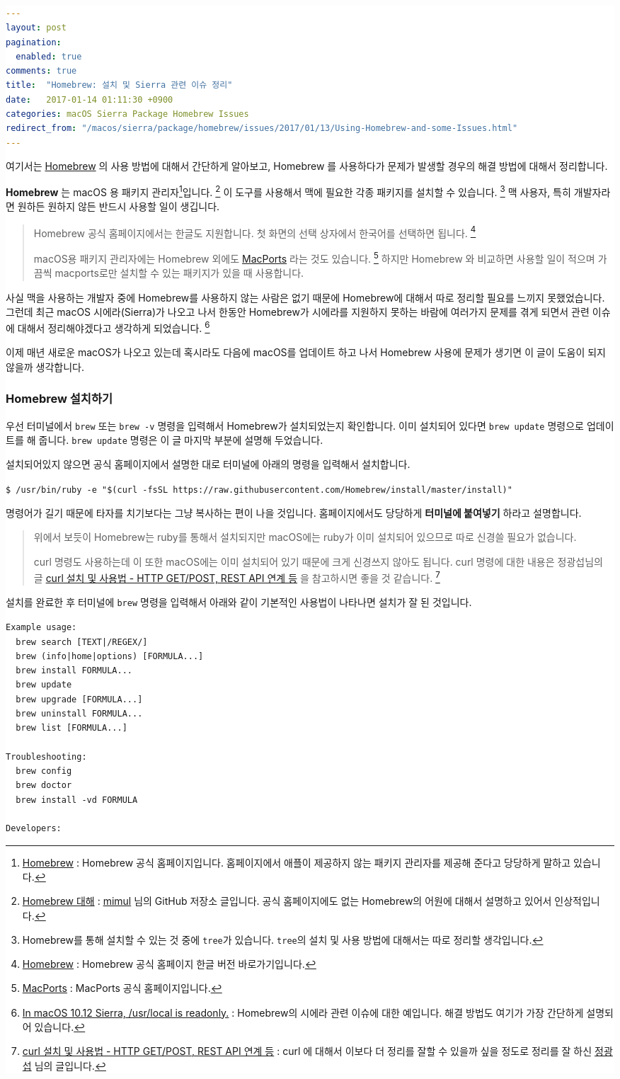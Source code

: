 ```yaml
---
layout: post
pagination: 
  enabled: true
comments: true
title:  "Homebrew: 설치 및 Sierra 관련 이슈 정리"
date:   2017-01-14 01:11:30 +0900
categories: macOS Sierra Package Homebrew Issues
redirect_from: "/macos/sierra/package/homebrew/issues/2017/01/13/Using-Homebrew-and-some-Issues.html"
---
```


여기서는 [Homebrew](http://brew.sh) 의 사용 방법에 대해서 간단하게 알아보고, Homebrew 를 사용하다가 문제가 발생할 경우의 해결 방법에 대해서 정리합니다.

**Homebrew** 는 macOS 용 패키지 관리자[^brew]입니다. [^mimul-homebrew] 이 도구를 사용해서 맥에 필요한 각종 패키지를 설치할 수 있습니다. [^tree] 맥 사용자, 특히 개발자라면 원하든 원하지 않든 반드시 사용할 일이 생깁니다.

> Homebrew 공식 홈페이지에서는 한글도 지원합니다. 첫 화면의 선택 상자에서 한국어를 선택하면 됩니다. [^brew-ko]
>
> macOS용 패키지 관리자에는 Homebrew 외에도 [MacPorts](https://www.macports.org) 라는 것도 있습니다. [^macports] 하지만 Homebrew 와 비교하면 사용할 일이 적으며 가끔씩 macports로만 설치할 수 있는 패키지가 있을 때 사용합니다.

사실 맥을 사용하는 개발자 중에 Homebrew를 사용하지 않는 사람은 없기 때문에 Homebrew에 대해서 따로 정리할 필요를 느끼지 못했었습니다. 그런데 최근 macOS 시에라(Sierra)가 나오고 나서 한동안 Homebrew가 시에라를 지원하지 못하는 바람에 여러가지 문제를 겪게 되면서 관련 이슈에 대해서 정리해야겠다고 생각하게 되었습니다. [^brew-issues]

이제 매년 새로운 macOS가 나오고 있는데 혹시라도 다음에 macOS를 업데이트 하고 나서 Homebrew 사용에 문제가 생기면 이 글이 도움이 되지 않을까 생각합니다.

### Homebrew 설치하기

우선 터미널에서 `brew` 또는 `brew -v` 명령을 입력해서 Homebrew가 설치되었는지 확인합니다. 이미 설치되어 있다면 `brew update` 명령으로 업데이트를 해 줍니다. `brew update` 명령은 이 글 마지막 부분에 설명해 두었습니다.

설치되어있지 않으면 공식 홈페이지에서 설명한 대로 터미널에 아래의 명령을 입력해서 설치합니다.

```
$ /usr/bin/ruby -e "$(curl -fsSL https://raw.githubusercontent.com/Homebrew/install/master/install)"
```

명령어가 길기 때문에 타자를 치기보다는 그냥 복사하는 편이 나을 것입니다. 홈페이지에서도 당당하게 **터미널에 붙여넣기** 하라고 설명합니다.

> 위에서 보듯이 Homebrew는 ruby를 통해서 설치되지만 macOS에는 ruby가 이미 설치되어 있으므로 따로 신경쓸 필요가 없습니다.
>
> curl 명령도 사용하는데 이 또한 macOS에는 이미 설치되어 있기 때문에 크게 신경쓰지 않아도 됩니다. curl 명령에 대한 내용은 정광섭님의 글 [curl 설치 및 사용법 - HTTP GET/POST, REST API 연계 등](https://www.lesstif.com/pages/viewpage.action?pageId=14745703) 을 참고하시면 좋을 것 같습니다. [^lesstif-14745703]  

설치를 완료한 후 터미널에 `brew` 명령을 입력해서 아래와 같이 기본적인 사용법이 나타나면 설치가 잘 된 것입니다.

```
Example usage:
  brew search [TEXT|/REGEX/]
  brew (info|home|options) [FORMULA...]
  brew install FORMULA...
  brew update
  brew upgrade [FORMULA...]
  brew uninstall FORMULA...
  brew list [FORMULA...]

Troubleshooting:
  brew config
  brew doctor
  brew install -vd FORMULA

Developers:
```

[^brew]: [Homebrew](http://brew.sh) : Homebrew 공식 홈페이지입니다. 홈페이지에서 애플이 제공하지 않는 패키지 관리자를 제공해 준다고 당당하게 말하고 있습니다.
[^mimul-homebrew]: [Homebrew 대해](https://github.com/mimul/dev-environment/blob/master/mac-homebrew.md) : [mimul](http://www.mimul.com/pebble/default/) 님의 GitHub 저장소 글입니다. 공식 홈페이지에도 없는 Homebrew의 어원에 대해서 설명하고 있어서 인상적입니다.
[^tree]: Homebrew를 통해 설치할 수 있는 것 중에 `tree`가 있습니다. `tree`의 설치 및 사용 방법에 대해서는 따로 정리할 생각입니다.
[^brew-ko]: [Homebrew](http://brew.sh/index_ko.html) : Homebrew 공식 홈페이지 한글 버전 바로가기입니다.
[^macports]: [MacPorts](https://www.macports.org) : MacPorts 공식 홈페이지입니다.
[^brew-issues]: [In macOS 10.12 Sierra, /usr/local is readonly.](https://github.com/Homebrew/brew/issues/385) : Homebrew의 시에라 관련 이슈에 대한 예입니다. 해결 방법도 여기가 가장 간단하게 설명되어 있습니다.
[^lesstif-14745703]: [curl 설치 및 사용법 - HTTP GET/POST, REST API 연계 등](https://www.lesstif.com/pages/viewpage.action?pageId=14745703) : curl 에 대해서 이보다 더 정리를 잘할 수 있을까 싶을 정도로 정리를 잘 하신 [정광섭](https://www.lesstif.com/dashboard.action#all-updates) 님의 글입니다.
[^brew-tap]: [Taps (third-party repositories)](https://github.com/Homebrew/brew/blob/master/docs/brew-tap.md) : `brew tap` 명령에 대해서 정리한 Homebrew의 GitHub 저장소 글입니다. 일단 `brew tap` 명령에 대한 공식 문서라고 할 수 있겠습니다.
[^homebrew-installation]: [Installation](https://github.com/Homebrew/brew/blob/master/docs/Installation.md#installation) : Homebrew의 GitHub 저장소 중에서 설치관련 문서입니다. 보다 자세한 정보를 원하는 분은 참고하시면 될 것 같습니다. 특별한 일이 없으면 공식 홈페이지만으로 충분한 것 같습니다.
[^kevin]: [macOS 10.12 Sierra Setup](https://gist.github.com/kevinelliott/7a152c556a83b322e0a8cd2df128235c) : macOS 시에라에서 여러가지 Homebrew를 사용해서 여러가지 도구들을 셋업하는 방법을 소개한 글입니다. 지금 시점에서 꼭 필요하지 않을 수도 있지만 Homebrew에 문제가 있을 경우의 다양한 방법들이 은연 중에 녹아 있습니다. `brew pin`, `brew tap` 등의 옵션들을 자유자재로 사용하는 것을 볼 수 있습니다.
[^rkjun]: [HOMEBREW 로 OS X 패키지 관리하기](https://rkjun.wordpress.com/2013/07/14/os-x-missing-package-manager-home-brew/) : Homebrew의 여러가지 사용법에 대해서 설명을 잘 해놓은 [RKJun](https://rkjun.wordpress.com) 님의 글입니다. 다만 텍스트와 코드가 분리가 되지 않아서 글을 보기가 살짝 불편한 것 같습니다. 하지만 내용이 워낙 좋아서 한 번 찬찬히 볼 만하다고 생각합니다.
[^veryfaraway-homebrew]: [Homebrew 설치하기](https://veryfaraway.github.io/digging/homebrew.html) : Homebrew의 설치 방법과 사용법에 대해서 정리한 [주경야근](http://apple.viewtreefull.com/index.html) 님의 글입니다. 조금 특이하게 `brew pin` 명령에 대한 설명이 나와서 기록 차원에서 참조를 연결합니다.
[^macnews-3728]: [OS X 10.11 엘 캐피탄에 '홈브류(Homebrew)'를 설치하는 방법](http://macnews.tistory.com/3728) : 엘 케피탄에서의 Homebrew 이슈와 시스템 무결성 보호에 대한 내용이 잘 정리되어 있습니다. 이 글에 따르면 엘 케피탄부터 적용된 시스템 무결성 보호 정책 때문에 Homebrew 이슈가 발생하게 된 것 같습니다.
[^symbolic-link]: [심볼릭 링크](https://ko.wikipedia.org/wiki/심볼릭_링크) : 심볼릭 링크에 대한 한글 위키피디아 설명입니다.
[^stackoverflow-37135982]: [cmake-3.5.2 already installed, it's just not linked](http://stackoverflow.com/questions/37135982/cmake-3-5-2-already-installed-its-just-not-linked) : cmake의 link가 연결되지 않을 경우의 해결 방법에 대한 글입니다. `brew link`의 사용 방법이 잘 나와 있습니다.
[^tackoverflow-38410020]: [Homebrew: Error: update-report should not be called directly](http://stackoverflow.com/questions/38410020/homebrew-error-update-report-should-not-be-called-directly)